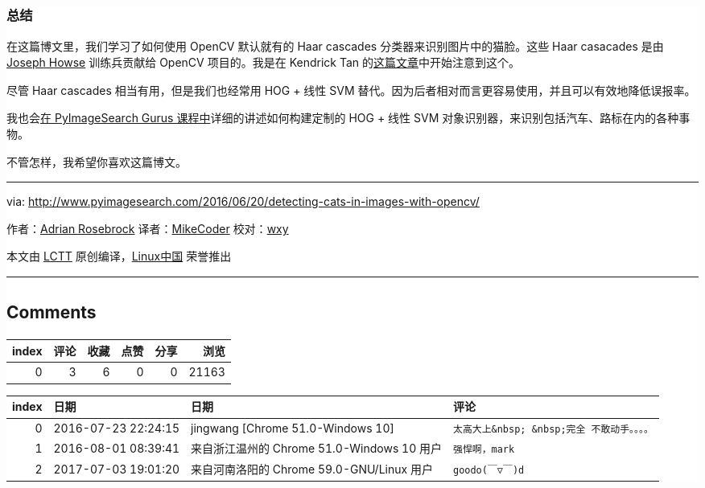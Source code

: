 ### 总结

在这篇博文里，我们学习了如何使用 OpenCV 默认就有的 Haar cascades 分类器来识别图片中的猫脸。这些 Haar casacades 是由 [Joseph Howse](http://www.pyimagesearch.com/2014/11/10/histogram-oriented-gradients-object-detection/) 训练兵贡献给 OpenCV 项目的。我是在 Kendrick Tan 的[这篇文章](http://kendricktan.github.io/find-cats-in-photos-using-computer-vision.html)中开始注意到这个。

尽管 Haar cascades 相当有用，但是我们也经常用 HOG + 线性 SVM 替代。因为后者相对而言更容易使用，并且可以有效地降低误报率。

我也会[在 PyImageSearch Gurus 课程中](https://www.pyimagesearch.com/pyimagesearch-gurus/)详细的讲述如何构建定制的 HOG + 线性 SVM 对象识别器，来识别包括汽车、路标在内的各种事物。

不管怎样，我希望你喜欢这篇博文。

---

via: <http://www.pyimagesearch.com/2016/06/20/detecting-cats-in-images-with-opencv/>

作者：[Adrian Rosebrock](http://www.pyimagesearch.com/author/adrian/) 译者：[MikeCoder](https://github.com/MikeCoder) 校对：[wxy](https://github.com/wxy)

本文由 [LCTT](https://github.com/LCTT/TranslateProject) 原创编译，[Linux中国](https://linux.cn/) 荣誉推出

***

## Comments


|   index |   评论 |   收藏 |   点赞 |   分享 |   浏览 |
|--------:|-------:|-------:|-------:|-------:|-------:|
|       0 |      3 |      6 |      0 |      0 |  21163 |

|   index | 日期                | 日期                                       | 评论                                         |
|--------:|:--------------------|:-------------------------------------------|:---------------------------------------------|
|       0 | 2016-07-23 22:24:15 | jingwang [Chrome 51.0-Windows 10]          | `太高大上&nbsp; &nbsp;完全 不敢动手。。。。` |
|       1 | 2016-08-01 08:39:41 | 来自浙江温州的 Chrome 51.0-Windows 10 用户 | `强悍啊，mark`                               |
|       2 | 2017-07-03 19:01:20 | 来自河南洛阳的 Chrome 59.0-GNU/Linux 用户  | `goodo(￣▽￣)d`                              |
